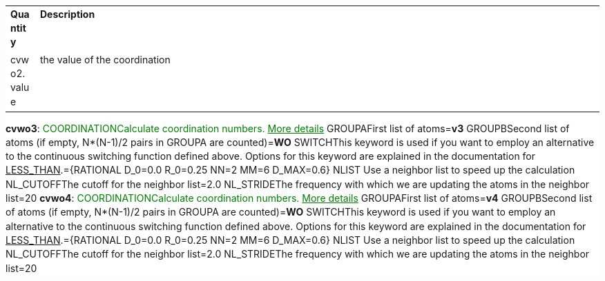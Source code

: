 <span style="display:none;" id="data/Trypsin_Benzamidine/explore/plumed.datcvwo2">The COORDINATION action with label <b>cvwo2</b> calculates the following quantities:<table  align="center" frame="void" width="95%" cellpadding="5%"><tr><td width="5%"><b> Quantity </b>  </td><td><b> Description </b> </td></tr><tr><td width="5%">cvwo2.value</td><td>the value of the coordination</td></tr></table></span><b name="data/Trypsin_Benzamidine/explore/plumed.datcvwo3" onclick='showPath("data/Trypsin_Benzamidine/explore/plumed.dat","data/Trypsin_Benzamidine/explore/plumed.datcvwo3","data/Trypsin_Benzamidine/explore/plumed.datcvwo3","brown")'>cvwo3</b>:  <span class="plumedtooltip" style="color:green">COORDINATION<span class="right">Calculate coordination numbers. <a href="https://www.plumed.org/doc-master/user-doc/html/COORDINATION" style="color:green">More details</a><i></i></span></span> <span class="plumedtooltip">GROUPA<span class="right">First list of atoms<i></i></span></span>=<b name="data/Trypsin_Benzamidine/explore/plumed.datv3">v3</b>  <span class="plumedtooltip">GROUPB<span class="right">Second list of atoms (if empty, N*(N-1)/2 pairs in GROUPA are counted)<i></i></span></span>=<b name="data/Trypsin_Benzamidine/explore/plumed.datWO">WO</b> <span class="plumedtooltip">SWITCH<span class="right">This keyword is used if you want to employ an alternative to the continuous switching function defined above. Options for this keyword are explained in the documentation for <a href="https://www.plumed.org/doc-master/user-doc/html/LESS_THAN">LESS_THAN</a>.<i></i></span></span>={RATIONAL D_0=0.0 R_0=0.25 NN=2 MM=6 D_MAX=0.6} <span class="plumedtooltip">NLIST<span class="right"> Use a neighbor list to speed up the calculation<i></i></span></span> <span class="plumedtooltip">NL_CUTOFF<span class="right">The cutoff for the neighbor list<i></i></span></span>=2.0 <span class="plumedtooltip">NL_STRIDE<span class="right">The frequency with which we are updating the atoms in the neighbor list<i></i></span></span>=20
<span style="display:none;" id="data/Trypsin_Benzamidine/explore/plumed.datcvwo3">The COORDINATION action with label <b>cvwo3</b> calculates the following quantities:<table  align="center" frame="void" width="95%" cellpadding="5%"><tr><td width="5%"><b> Quantity </b>  </td><td><b> Description </b> </td></tr><tr><td width="5%">cvwo3.value</td><td>the value of the coordination</td></tr></table></span><b name="data/Trypsin_Benzamidine/explore/plumed.datcvwo4" onclick='showPath("data/Trypsin_Benzamidine/explore/plumed.dat","data/Trypsin_Benzamidine/explore/plumed.datcvwo4","data/Trypsin_Benzamidine/explore/plumed.datcvwo4","brown")'>cvwo4</b>:  <span class="plumedtooltip" style="color:green">COORDINATION<span class="right">Calculate coordination numbers. <a href="https://www.plumed.org/doc-master/user-doc/html/COORDINATION" style="color:green">More details</a><i></i></span></span> <span class="plumedtooltip">GROUPA<span class="right">First list of atoms<i></i></span></span>=<b name="data/Trypsin_Benzamidine/explore/plumed.datv4">v4</b>  <span class="plumedtooltip">GROUPB<span class="right">Second list of atoms (if empty, N*(N-1)/2 pairs in GROUPA are counted)<i></i></span></span>=<b name="data/Trypsin_Benzamidine/explore/plumed.datWO">WO</b> <span class="plumedtooltip">SWITCH<span class="right">This keyword is used if you want to employ an alternative to the continuous switching function defined above. Options for this keyword are explained in the documentation for <a href="https://www.plumed.org/doc-master/user-doc/html/LESS_THAN">LESS_THAN</a>.<i></i></span></span>={RATIONAL D_0=0.0 R_0=0.25 NN=2 MM=6 D_MAX=0.6} <span class="plumedtooltip">NLIST<span class="right"> Use a neighbor list to speed up the calculation<i></i></span></span> <span class="plumedtooltip">NL_CUTOFF<span class="right">The cutoff for the neighbor list<i></i></span></span>=2.0 <span class="plumedtooltip">NL_STRIDE<span class="right">The frequency with which we are updating the atoms in the neighbor list<i></i></span></span>=20